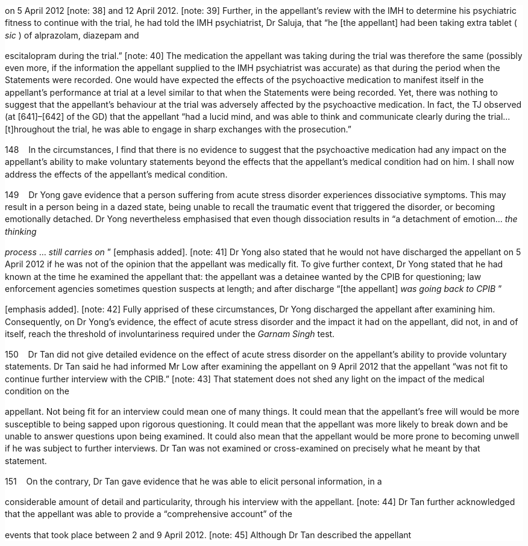 on 5 April 2012 [note: 38] and 12 April 2012. [note: 39] Further, in the appellant’s review with the IMH to determine his psychiatric fitness to continue with the trial, he had told the IMH psychiatrist, Dr Saluja, that “he [the appellant] had been taking extra tablet ( _sic_ ) of alprazolam, diazepam and 

escitalopram during the trial.” [note: 40] The medication the appellant was taking during the trial was therefore the same (possibly even more, if the information the appellant supplied to the IMH psychiatrist was accurate) as that during the period when the Statements were recorded. One would have expected the effects of the psychoactive medication to manifest itself in the appellant’s performance at trial at a level similar to that when the Statements were being recorded. Yet, there was nothing to suggest that the appellant’s behaviour at the trial was adversely affected by the psychoactive medication. In fact, the TJ observed (at [641]–[642] of the GD) that the appellant “had a lucid mind, and was able to think and communicate clearly during the trial...[t]hroughout the trial, he was able to engage in sharp exchanges with the prosecution.” 

148    In the circumstances, I find that there is no evidence to suggest that the psychoactive medication had any impact on the appellant’s ability to make voluntary statements beyond the effects that the appellant’s medical condition had on him. I shall now address the effects of the appellant’s medical condition. 

149    Dr Yong gave evidence that a person suffering from acute stress disorder experiences dissociative symptoms. This may result in a person being in a dazed state, being unable to recall the traumatic event that triggered the disorder, or becoming emotionally detached. Dr Yong nevertheless emphasised that even though dissociation results in “a detachment of emotion... _the thinking_ 

_process_ ... _still carries on_ ” [emphasis added]. [note: 41] Dr Yong also stated that he would not have discharged the appellant on 5 April 2012 if he was not of the opinion that the appellant was medically fit. To give further context, Dr Yong stated that he had known at the time he examined the appellant that: the appellant was a detainee wanted by the CPIB for questioning; law enforcement agencies sometimes question suspects at length; and after discharge “[the appellant] _was going back to CPIB_ ” 

[emphasis added]. [note: 42] Fully apprised of these circumstances, Dr Yong discharged the appellant after examining him. Consequently, on Dr Yong’s evidence, the effect of acute stress disorder and the impact it had on the appellant, did not, in and of itself, reach the threshold of involuntariness required under the _Garnam Singh_ test. 

150    Dr Tan did not give detailed evidence on the effect of acute stress disorder on the appellant’s ability to provide voluntary statements. Dr Tan said he had informed Mr Low after examining the appellant on 9 April 2012 that the appellant “was not fit to continue further interview with the CPIB.” [note: 43] That statement does not shed any light on the impact of the medical condition on the 

appellant. Not being fit for an interview could mean one of many things. It could mean that the appellant’s free will would be more susceptible to being sapped upon rigorous questioning. It could mean that the appellant was more likely to break down and be unable to answer questions upon being examined. It could also mean that the appellant would be more prone to becoming unwell if he was subject to further interviews. Dr Tan was not examined or cross-examined on precisely what he meant by that statement. 

151    On the contrary, Dr Tan gave evidence that he was able to elicit personal information, in a 

considerable amount of detail and particularity, through his interview with the appellant. [note: 44] Dr Tan further acknowledged that the appellant was able to provide a “comprehensive account” of the 

events that took place between 2 and 9 April 2012. [note: 45] Although Dr Tan described the appellant 
